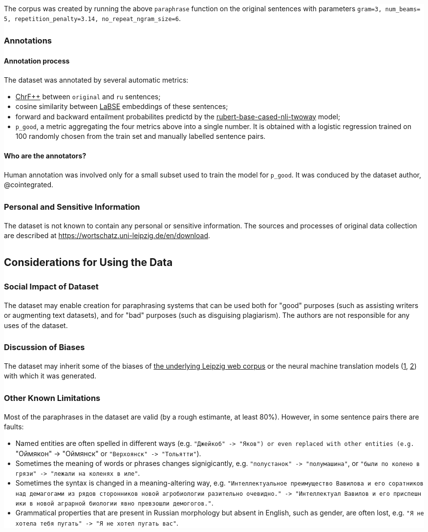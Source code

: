 The corpus was created by running the above `paraphrase` function on the original sentences with parameters `gram=3, num_beams=5, repetition_penalty=3.14, no_repeat_ngram_size=6`.

### Annotations

#### Annotation process

The dataset was annotated by several automatic metrics: 
- [ChrF++](https://huggingface.co/metrics/chrf) between `original` and `ru` sentences;
- cosine similarity between [LaBSE](https://huggingface.co/cointegrated/LaBSE-en-ru) embeddings of these sentences;
- forward and backward entailment probabilites predictd by the [rubert-base-cased-nli-twoway](https://huggingface.co/cointegrated/rubert-base-cased-nli-twoway) model;
- `p_good`, a metric aggregating the four metrics above into a single number. It is obtained with a logistic regression trained on 100 randomly chosen from the train set and manually labelled sentence pairs.

#### Who are the annotators?

Human annotation was involved only for a small subset used to train the model for `p_good`. It was conduced by the dataset author, @cointegrated.

### Personal and Sensitive Information

The dataset is not known to contain any personal or sensitive information. 
The sources and processes of original data collection are described at https://wortschatz.uni-leipzig.de/en/download. 

## Considerations for Using the Data

### Social Impact of Dataset

The dataset may enable creation for paraphrasing systems that can be used both for "good" purposes (such as assisting writers or augmenting text datasets), and for "bad" purposes (such as disguising plagiarism). The authors are not responsible for any uses of the dataset.

### Discussion of Biases

The dataset may inherit some of the biases of [the underlying Leipzig web corpus](https://wortschatz.uni-leipzig.de/en/download) or the neural machine translation models ([1](https://huggingface.co/facebook/wmt19-ru-en), [2](https://huggingface.co/facebook/wmt19-en-ru)) with which it was generated.

### Other Known Limitations

Most of the paraphrases in the dataset are valid (by a rough estimante, at least 80%). However, in some sentence pairs there are faults:
- Named entities are often spelled in different ways (e.g. `"Джейкоб" -> "Яков") or even replaced with other entities (e.g. `"Оймякон" -> "Оймянск" or `"Верхоянск" -> "Тольятти"`).
- Sometimes the meaning of words or phrases changes signigicantly, e.g. `"полустанок" -> "полумашина"`, or `"были по колено в грязи" -> "лежали на коленях в иле"`.
- Sometimes the syntax is changed in a meaning-altering way, e.g. `"Интеллектуальное преимущество Вавилова и его соратников над демагогами из рядов сторонников новой агробиологии разительно очевидно." -> "Интеллектуал Вавилов и его приспешники в новой аграрной биологии явно превзошли демогогов."`.
- Grammatical properties that are present in Russian morphology but absent in English, such as gender, are often lost, e.g. `"Я не хотела тебя пугать" -> "Я не хотел пугать вас"`.
